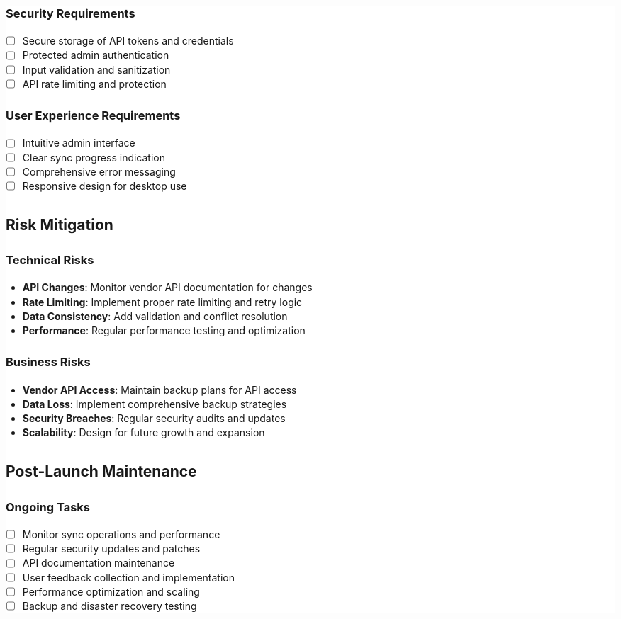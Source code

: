 ### Security Requirements
- [ ] Secure storage of API tokens and credentials
- [ ] Protected admin authentication
- [ ] Input validation and sanitization
- [ ] API rate limiting and protection

### User Experience Requirements
- [ ] Intuitive admin interface
- [ ] Clear sync progress indication
- [ ] Comprehensive error messaging
- [ ] Responsive design for desktop use

## Risk Mitigation

### Technical Risks
- **API Changes**: Monitor vendor API documentation for changes
- **Rate Limiting**: Implement proper rate limiting and retry logic
- **Data Consistency**: Add validation and conflict resolution
- **Performance**: Regular performance testing and optimization

### Business Risks
- **Vendor API Access**: Maintain backup plans for API access
- **Data Loss**: Implement comprehensive backup strategies
- **Security Breaches**: Regular security audits and updates
- **Scalability**: Design for future growth and expansion

## Post-Launch Maintenance

### Ongoing Tasks
- [ ] Monitor sync operations and performance
- [ ] Regular security updates and patches
- [ ] API documentation maintenance
- [ ] User feedback collection and implementation
- [ ] Performance optimization and scaling
- [ ] Backup and disaster recovery testing
